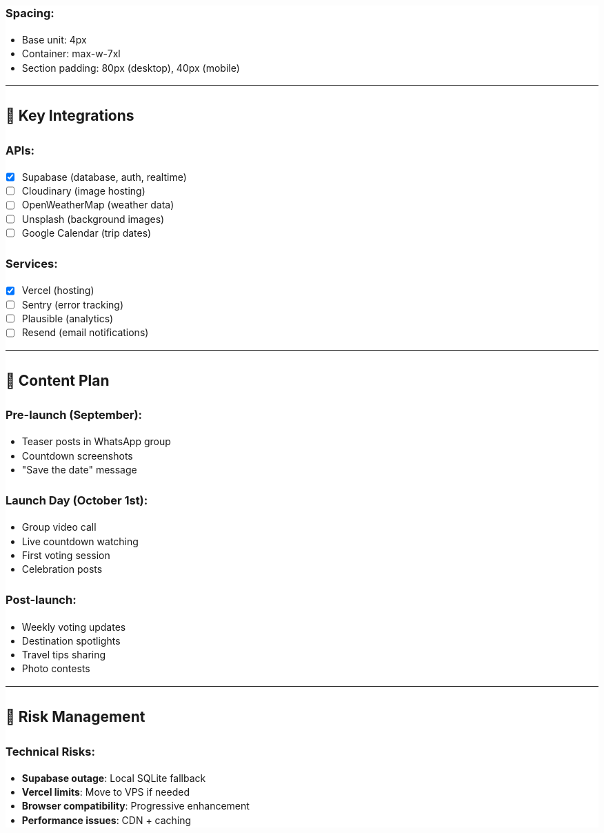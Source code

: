 ### Spacing:
- Base unit: 4px
- Container: max-w-7xl
- Section padding: 80px (desktop), 40px (mobile)

---

## 🔑 Key Integrations

### APIs:
- [x] Supabase (database, auth, realtime)
- [ ] Cloudinary (image hosting)
- [ ] OpenWeatherMap (weather data)
- [ ] Unsplash (background images)
- [ ] Google Calendar (trip dates)

### Services:
- [x] Vercel (hosting)
- [ ] Sentry (error tracking)
- [ ] Plausible (analytics)
- [ ] Resend (email notifications)

---

## 📝 Content Plan

### Pre-launch (September):
- Teaser posts in WhatsApp group
- Countdown screenshots
- "Save the date" message

### Launch Day (October 1st):
- Group video call
- Live countdown watching
- First voting session
- Celebration posts

### Post-launch:
- Weekly voting updates
- Destination spotlights
- Travel tips sharing
- Photo contests

---

## 🚨 Risk Management

### Technical Risks:
- **Supabase outage**: Local SQLite fallback
- **Vercel limits**: Move to VPS if needed
- **Browser compatibility**: Progressive enhancement
- **Performance issues**: CDN + caching
